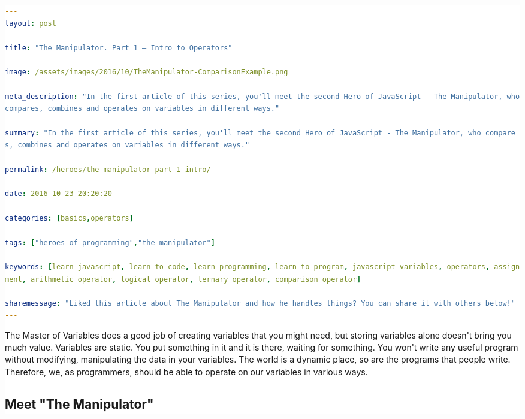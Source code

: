 ```yaml
---
layout: post

title: "The Manipulator. Part 1 — Intro to Operators"

image: /assets/images/2016/10/TheManipulator-ComparisonExample.png

meta_description: "In the first article of this series, you'll meet the second Hero of JavaScript - The Manipulator, who compares, combines and operates on variables in different ways."

summary: "In the first article of this series, you'll meet the second Hero of JavaScript - The Manipulator, who compares, combines and operates on variables in different ways."

permalink: /heroes/the-manipulator-part-1-intro/

date: 2016-10-23 20:20:20

categories: [basics,operators]

tags: ["heroes-of-programming","the-manipulator"]

keywords: [learn javascript, learn to code, learn programming, learn to program, javascript variables, operators, assignment, arithmetic operator, logical operator, ternary operator, comparison operator]

sharemessage: "Liked this article about The Manipulator and how he handles things? You can share it with others below!"
---
```


The Master of Variables does a good job of creating variables that you might need, but storing variables alone doesn't bring you much value. Variables are static. You put something in it and it is there, waiting for something. You won't write any useful program without modifying, manipulating the data in your variables. The world is a dynamic place, so are the programs that people write. Therefore, we, as programmers, should be able to operate on our variables in various ways.

## Meet "The Manipulator"
